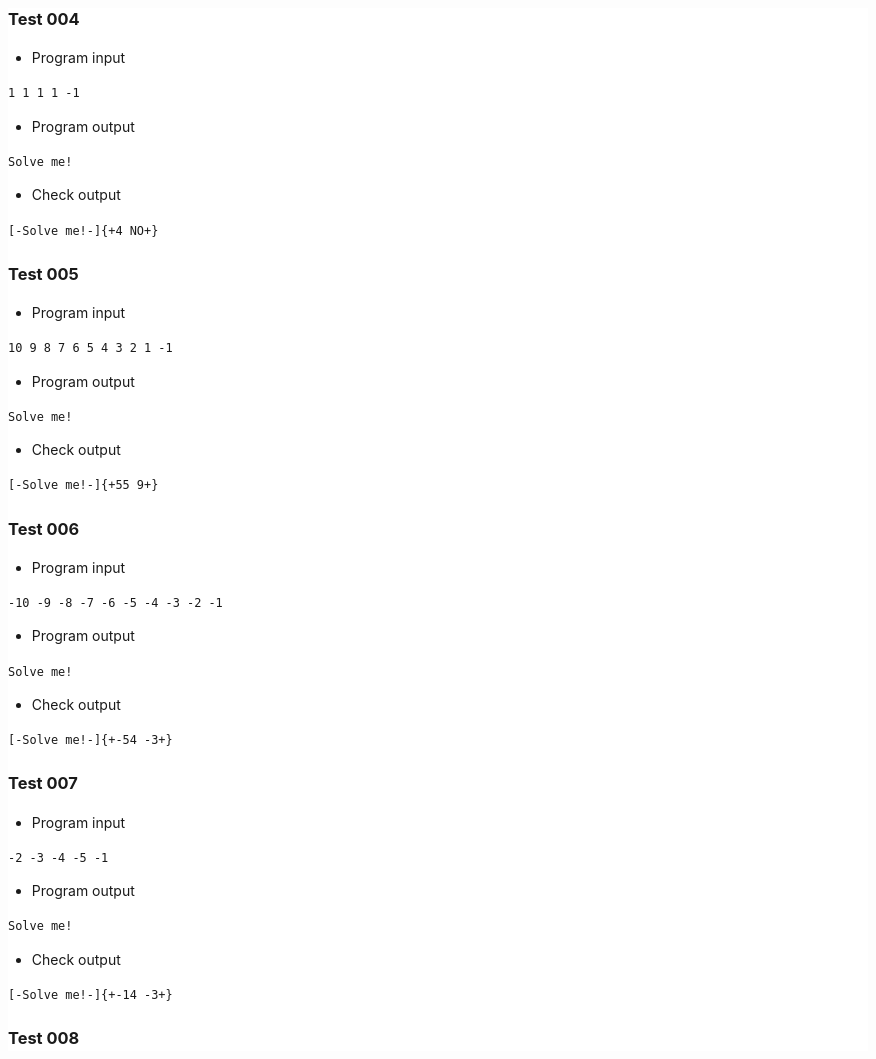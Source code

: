 ### Test 004
- Program input
```
1 1 1 1 -1

```
- Program output
```
Solve me!

```
- Check output
```
[-Solve me!-]{+4 NO+}

```
### Test 005
- Program input
```
10 9 8 7 6 5 4 3 2 1 -1

```
- Program output
```
Solve me!

```
- Check output
```
[-Solve me!-]{+55 9+}

```
### Test 006
- Program input
```
-10 -9 -8 -7 -6 -5 -4 -3 -2 -1

```
- Program output
```
Solve me!

```
- Check output
```
[-Solve me!-]{+-54 -3+}

```
### Test 007
- Program input
```
-2 -3 -4 -5 -1

```
- Program output
```
Solve me!

```
- Check output
```
[-Solve me!-]{+-14 -3+}

```
### Test 008